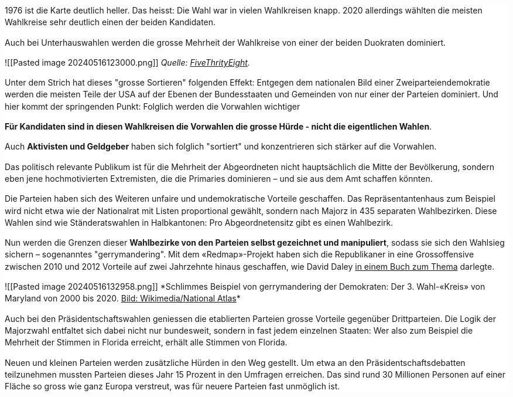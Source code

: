1976 ist die Karte deutlich heller. Das heisst: Die Wahl war in vielen Wahlkreisen knapp. 2020 allerdings wählten die meisten Wahlkreise sehr deutlich einen der beiden Kandidaten. 

Auch bei Unterhauswahlen werden die grosse Mehrheit der Wahlkreise von einer der beiden Duokraten dominiert.

![[Pasted image 20240516123000.png]]
*Quelle: [FiveThrityEight](https://fivethirtyeight.com/features/ending-gerrymandering-wont-fix-what-ails-america/).*

Unter dem Strich hat dieses "grosse Sortieren" folgenden Effekt: Entgegen dem nationalen Bild einer Zweiparteiendemokratie werden die meisten Teile der USA auf der Ebenen der Bundesstaaten und Gemeinden von nur einer der Parteien dominiert. Und hier kommt der springenden Punkt: Folglich werden die Vorwahlen wichtiger 

**Für Kandidaten sind in diesen Wahlkreisen die Vorwahlen die grosse Hürde - nicht die eigentlichen Wahlen**. 

Auch **Aktivisten und Geldgeber** haben sich folglich "sortiert" und konzentrieren sich stärker auf die Vorwahlen. 

Das politisch relevante Publikum ist für die Mehrheit der Abgeordneten nicht hauptsächlich die Mitte der Bevölkerung, sondern eben jene hochmotivierten Extremisten, die die Primaries dominieren – und sie aus dem Amt schaffen könnten.




Die Parteien haben sich des Weiteren unfaire und undemokratische Vorteile geschaffen. Das Repräsentantenhaus zum Beispiel wird nicht etwa wie der Nationalrat mit Listen proportional gewählt, sondern nach Majorz in 435 separaten Wahlbezirken. Diese Wahlen sind wie Ständeratswahlen in Halbkantonen: Pro Abgeordnetensitz gibt es einen Wahlbezirk.

Nun werden die Grenzen dieser **Wahlbezirke von den Parteien selbst gezeichnet und manipuliert**, sodass sie sich den Wahlsieg sichern – sogenanntes "gerrymandering". Mit dem «Redmap»-Projekt haben sich die Republikaner in eine Grossoffensive zwischen 2010 und 2012 Vorteile auf zwei Jahrzehnte hinaus geschaffen, wie David Daley [in einem Buch zum Thema](http://www.vox.com/conversations/2016/10/5/13097066/gerrymandering-redistricting-republican-party-david-daley-karl-rove-barack-obama) darlegte.

![[Pasted image 20240516132958.png]]
*Schlimmes Beispiel von gerrymandering der Demokraten: Der 3. Wahl-«Kreis» von Maryland von 2000 bis 2020. [Bild: Wikimedia/National Atlas](https://en.wikipedia.org/wiki/Maryland's_3rd_congressional_district#/media/File:Maryland_US_Congressional_District_3_(since_2013).tif)* 





Auch bei den Präsidentschaftswahlen geniessen die etablierten Parteien grosse Vorteile gegenüber Drittparteien. Die Logik der Majorzwahl entfaltet sich dabei nicht nur bundesweit, sondern in fast jedem einzelnen Staaten: Wer also zum Beispiel die Mehrheit der Stimmen in Florida erreicht, erhält alle Stimmen von Florida. 

Neuen und kleinen Parteien werden zusätzliche Hürden in den Weg gestellt. Um etwa an den Präsidentschaftsdebatten teilzunehmen mussten Parteien dieses Jahr 15 Prozent in den Umfragen erreichen. Das sind rund 30 Millionen Personen auf einer Fläche so gross wie ganz Europa verstreut, was für neuere Parteien fast unmöglich ist. 


[^cruz]: Normalerweise wird das gemacht, um eine Abstimmung zu verunmöglichen und so zu verhindern (ein "Filibuster"). Nur: Cruzs Rede war zeitlich begrenzt, so dass sie die Abstimmung gar nicht verschieben konnte. Es war also eine symbolische Geste.
[^wahlsystem]: Heywood, Andrew. _Politics_. Basingstoke: Palgrave Macmillan, 2007. 209.
[^ushistory]: https://history.house.gov/Institution/Party-Divisions/Party-Divisions/
[^rauch]: http://www.theatlantic.com/magazine/archive/2016/07/how-american-politics-went-insane/485570/
[^trust]: Von [The Scale of Trust: Local, Regional, National and European Politics in Perspective](https://geopolitique.eu/en/2022/07/13/the-scale-of-trust-local-regional-national-and-european-politics-in-perspective/)